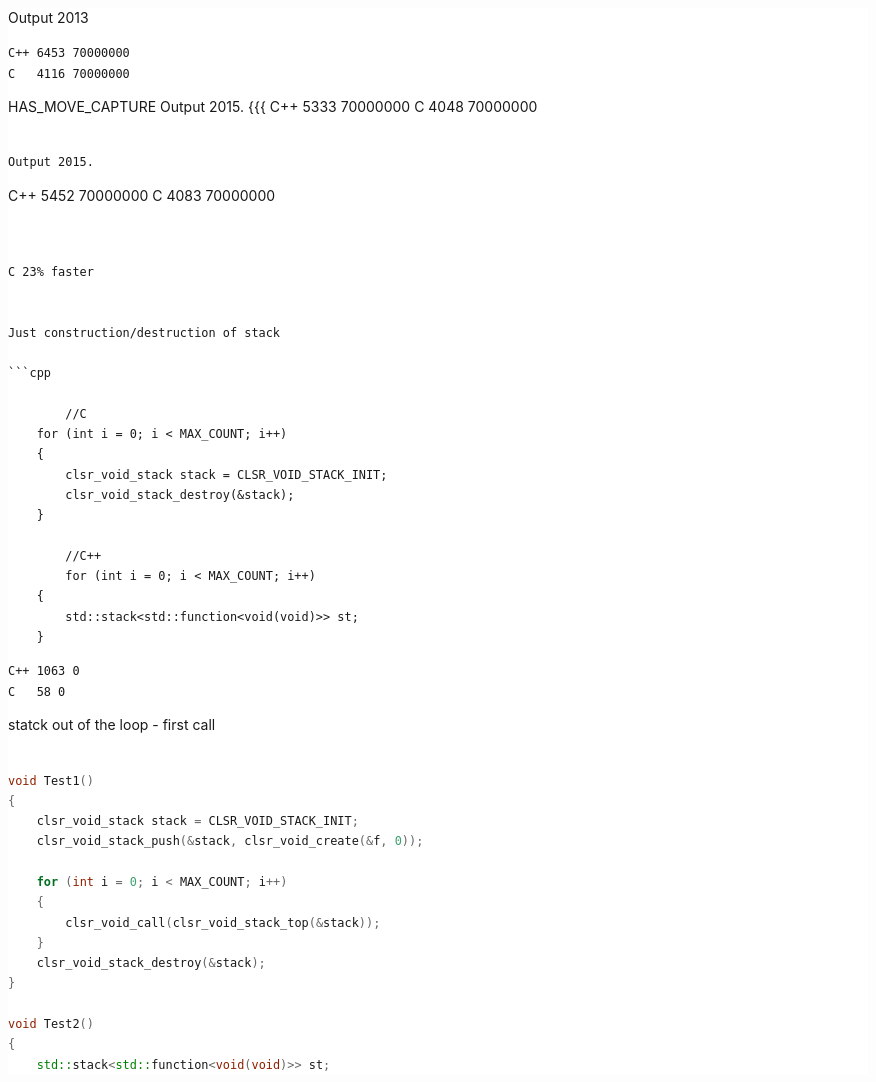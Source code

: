 
Output 2013
```
C++ 6453 70000000
C   4116 70000000
```

HAS_MOVE_CAPTURE
Output 2015. 
{{{
C++ 5333 70000000
C   4048 70000000
```

Output 2015. 
```
C++ 5452 70000000
C   4083 70000000
```


C 23% faster


Just construction/destruction of stack

```cpp

        //C
	for (int i = 0; i < MAX_COUNT; i++)
	{
		clsr_void_stack stack = CLSR_VOID_STACK_INIT;
		clsr_void_stack_destroy(&stack);
	}

        //C++
        for (int i = 0; i < MAX_COUNT; i++)
	{
		std::stack<std::function<void(void)>> st;
	}

```

```
C++ 1063 0
C   58 0
```

statck out of the loop - first call

```cpp

void Test1()
{
	clsr_void_stack stack = CLSR_VOID_STACK_INIT;
	clsr_void_stack_push(&stack, clsr_void_create(&f, 0));
	
	for (int i = 0; i < MAX_COUNT; i++)
	{
		clsr_void_call(clsr_void_stack_top(&stack));
	}
	clsr_void_stack_destroy(&stack);
}

void Test2()
{
	std::stack<std::function<void(void)>> st;

```